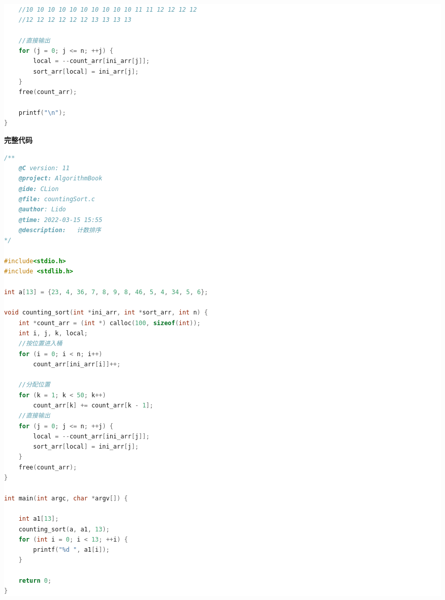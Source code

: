 ```c
    //10 10 10 10 10 10 10 10 10 10 11 11 12 12 12 12 
    //12 12 12 12 12 12 13 13 13 13
    
    //直接输出
    for (j = 0; j <= n; ++j) {
        local = --count_arr[ini_arr[j]];
        sort_arr[local] = ini_arr[j];
    }
    free(count_arr);

    printf("\n");
}

```

**完整代码**

```c
/**
    @C version: 11
    @project: AlgorithmBook
    @ide: CLion
    @file: countingSort.c
    @author: Lido
    @time: 2022-03-15 15:55
    @description:   计数排序
*/

#include<stdio.h>
#include <stdlib.h>

int a[13] = {23, 4, 36, 7, 8, 9, 8, 46, 5, 4, 34, 5, 6};

void counting_sort(int *ini_arr, int *sort_arr, int n) {
    int *count_arr = (int *) calloc(100, sizeof(int));
    int i, j, k, local;
    //按位置进入桶
    for (i = 0; i < n; i++)
        count_arr[ini_arr[i]]++;

    //分配位置
    for (k = 1; k < 50; k++)
        count_arr[k] += count_arr[k - 1];
    //直接输出
    for (j = 0; j <= n; ++j) {
        local = --count_arr[ini_arr[j]];
        sort_arr[local] = ini_arr[j];
    }
    free(count_arr);
}

int main(int argc, char *argv[]) {

    int a1[13];
    counting_sort(a, a1, 13);
    for (int i = 0; i < 13; ++i) {
        printf("%d ", a1[i]);
    }

    return 0;
}
```
